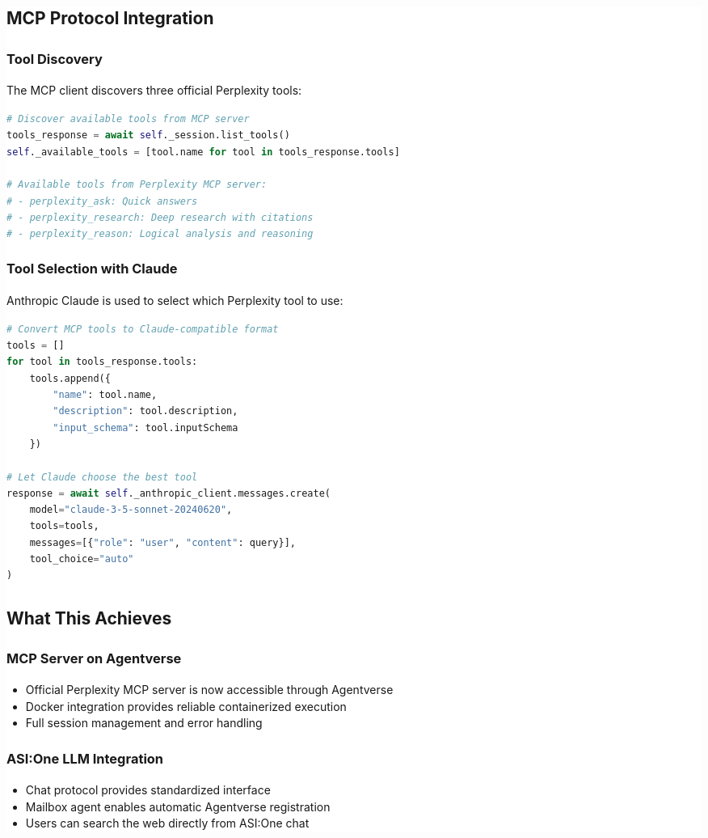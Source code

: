 ## MCP Protocol Integration

### Tool Discovery

The MCP client discovers three official Perplexity tools:

```python
# Discover available tools from MCP server
tools_response = await self._session.list_tools()
self._available_tools = [tool.name for tool in tools_response.tools]

# Available tools from Perplexity MCP server:
# - perplexity_ask: Quick answers
# - perplexity_research: Deep research with citations
# - perplexity_reason: Logical analysis and reasoning
```

### Tool Selection with Claude

Anthropic Claude is used to select which Perplexity tool to use:

```python
# Convert MCP tools to Claude-compatible format
tools = []
for tool in tools_response.tools:
    tools.append({
        "name": tool.name,
        "description": tool.description,
        "input_schema": tool.inputSchema
    })

# Let Claude choose the best tool
response = await self._anthropic_client.messages.create(
    model="claude-3-5-sonnet-20240620",
    tools=tools,
    messages=[{"role": "user", "content": query}],
    tool_choice="auto"
)
```

## What This Achieves

### MCP Server on Agentverse
- Official Perplexity MCP server is now accessible through Agentverse
- Docker integration provides reliable containerized execution
- Full session management and error handling

### ASI:One LLM Integration
- Chat protocol provides standardized interface
- Mailbox agent enables automatic Agentverse registration
- Users can search the web directly from ASI:One chat
